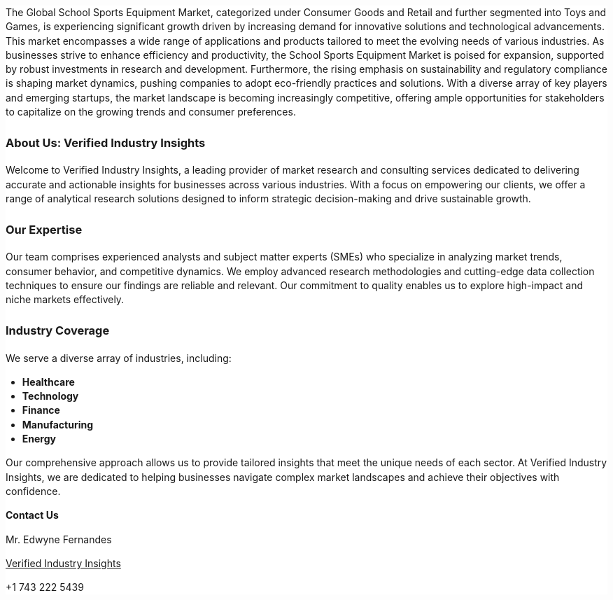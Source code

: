 </h3><p>The Global School Sports Equipment Market, categorized under Consumer Goods and Retail and further segmented into Toys and Games, is experiencing significant growth driven by increasing demand for innovative solutions and technological advancements. This market encompasses a wide range of applications and products tailored to meet the evolving needs of various industries. As businesses strive to enhance efficiency and productivity, the School Sports Equipment Market is poised for expansion, supported by robust investments in research and development. Furthermore, the rising emphasis on sustainability and regulatory compliance is shaping market dynamics, pushing companies to adopt eco-friendly practices and solutions. With a diverse array of key players and emerging startups, the market landscape is becoming increasingly competitive, offering ample opportunities for stakeholders to capitalize on the growing trends and consumer preferences.</p><h3>About Us: Verified Industry Insights</h3><p>Welcome to Verified Industry Insights, a leading provider of market research and consulting services dedicated to delivering accurate and actionable insights for businesses across various industries. With a focus on empowering our clients, we offer a range of analytical research solutions designed to inform strategic decision-making and drive sustainable growth.</p><h3>Our Expertise</h3><p>Our team comprises experienced analysts and subject matter experts (SMEs) who specialize in analyzing market trends, consumer behavior, and competitive dynamics. We employ advanced research methodologies and cutting-edge data collection techniques to ensure our findings are reliable and relevant. Our commitment to quality enables us to explore high-impact and niche markets effectively.</p><h3>Industry Coverage</h3><p>We serve a diverse array of industries, including:</p><ul><li><strong>Healthcare</strong></li><li><strong>Technology</strong></li><li><strong>Finance</strong></li><li><strong>Manufacturing</strong></li><li><strong>Energy</strong></li></ul><p>Our comprehensive approach allows us to provide tailored insights that meet the unique needs of each sector. At Verified Industry Insights, we are dedicated to helping businesses navigate complex market landscapes and achieve their objectives with confidence.</p><p><strong>Contact Us</strong></p><p>Mr. Edwyne Fernandes</p><p><a href="https://www.verifiedindustryinsights.com/">Verified Industry Insights</a></p><p>+1 743 222 5439</p>

